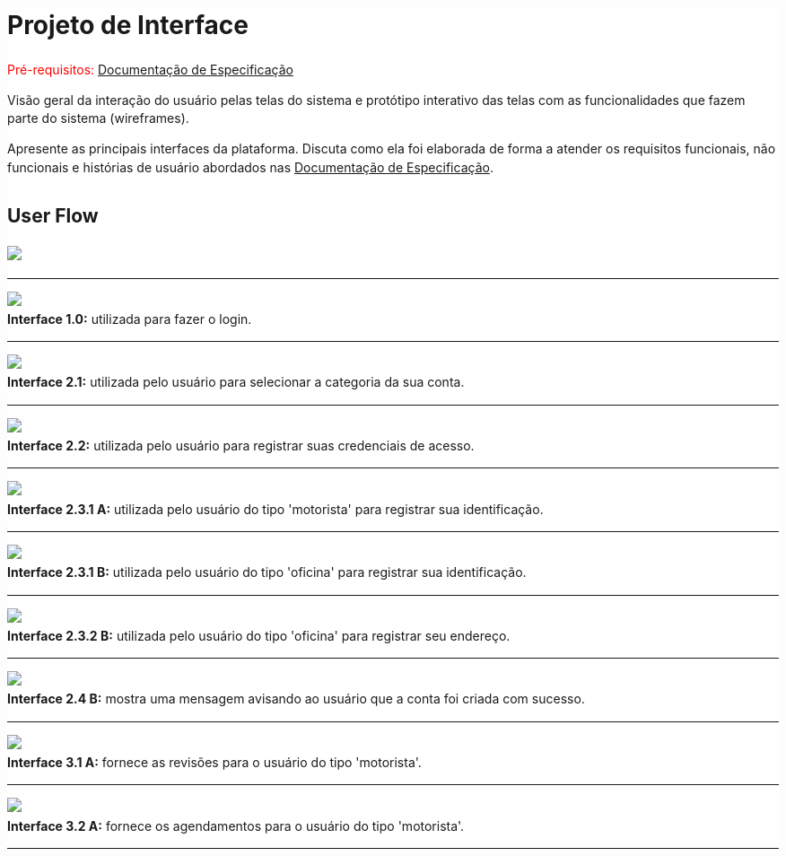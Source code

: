 
# Projeto de Interface

<span style="color:red">Pré-requisitos: <a href="2-Especificação do Projeto.md"> Documentação de Especificação</a></span>

Visão geral da interação do usuário pelas telas do sistema e protótipo interativo das telas com as funcionalidades que fazem parte do sistema (wireframes).

 Apresente as principais interfaces da plataforma. Discuta como ela foi elaborada de forma a atender os requisitos funcionais, não funcionais e histórias de usuário abordados nas <a href="2-Especificação do Projeto.md"> Documentação de Especificação</a>.

## User Flow

<img src="https://user-images.githubusercontent.com/85751689/163391223-e707a8bd-c57a-4dfd-bacc-eaddd3199efc.jpg"></img><hr>

<img src="https://user-images.githubusercontent.com/85751689/163297668-38d2d5ee-fa94-41b1-881d-96adb59293ee.jpg" style="width: 100%;"></img><br>
<strong>Interface 1.0:</strong> utilizada para fazer o login.<hr>

<img src="https://user-images.githubusercontent.com/85751689/163297831-1bc1990f-da9a-4403-8db8-6a42b3f68442.jpg" style="width: 100%;"></img><br>
<strong>Interface 2.1:</strong> utilizada pelo usuário para selecionar a categoria da sua conta.<hr>

<img src="https://user-images.githubusercontent.com/85751689/163297924-6f93e8bb-4c64-4fac-8971-0ffabf5eccd5.jpg" style="width: 100%;"></img><br>
<strong>Interface 2.2:</strong> utilizada pelo usuário para registrar suas credenciais de acesso.<hr>

<img src="https://user-images.githubusercontent.com/85751689/163297983-03b212a4-8799-43dc-807f-5d2c6e498d46.jpg" style="width: 100%;"></img><br>
<strong>Interface 2.3.1 A:</strong> utilizada pelo usuário do tipo 'motorista' para registrar sua identificação.<hr>

<img src="https://user-images.githubusercontent.com/85751689/163298054-81b509fe-120e-41be-98fd-92baa3e66648.jpg" style="width: 100%;"></img><br>
<strong>Interface 2.3.1 B:</strong> utilizada pelo usuário do tipo 'oficina' para registrar sua identificação.<hr>

<img src="https://user-images.githubusercontent.com/85751689/163298129-06c92134-dbf4-4f47-b5b8-9d6dc6f27d82.jpg" style="width: 100%;"></img><br>
<strong>Interface 2.3.2 B:</strong> utilizada pelo usuário do tipo 'oficina' para registrar seu endereço.<hr>

<img src="https://user-images.githubusercontent.com/85751689/163298245-f47517d0-f1c9-4d58-9863-f5d7311accf8.jpg" style="width: 100%;"></img><br>
<strong>Interface 2.4 B:</strong> mostra uma mensagem avisando ao usuário que a conta foi criada com sucesso.<hr>

<img src="https://user-images.githubusercontent.com/85751689/163298301-33ff01d2-d596-4689-8430-a19f0de2ac3c.jpg" style="width: 100%;"></img><br>
<strong>Interface 3.1 A:</strong> fornece as revisões para o usuário do tipo 'motorista'.<hr>

<img src="https://user-images.githubusercontent.com/85751689/163298377-22a0c533-c596-4dc8-9877-e11d6dd4e7e5.jpg" style="width: 100%;"></img><br>
<strong>Interface 3.2 A:</strong> fornece os agendamentos para o usuário do tipo 'motorista'.<hr>

